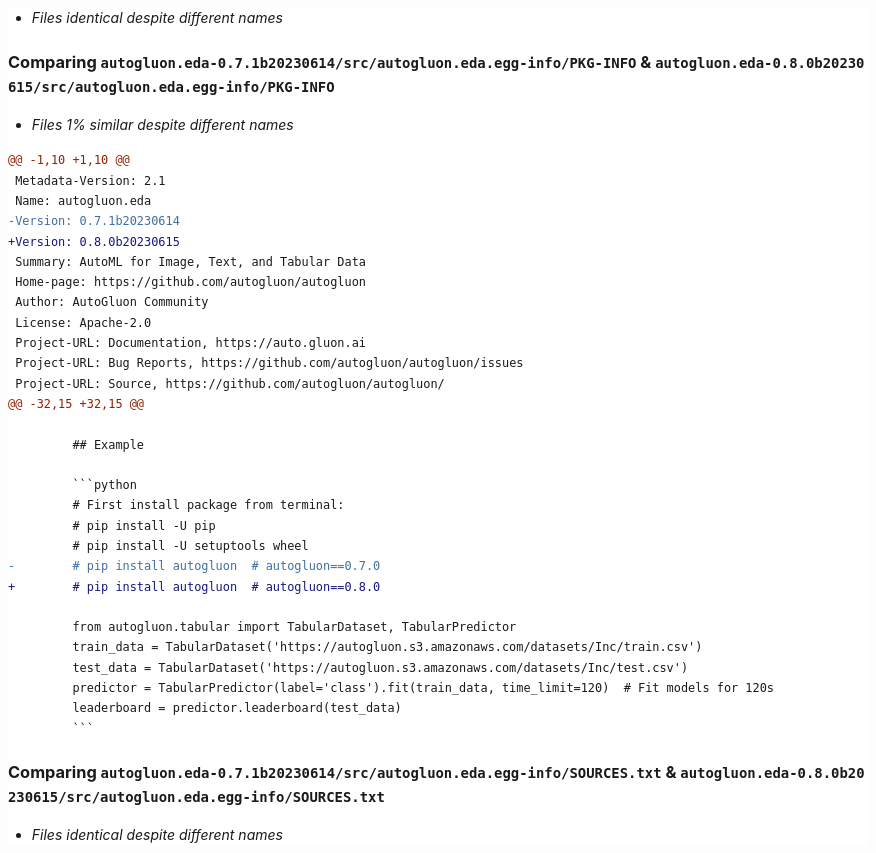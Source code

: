  * *Files identical despite different names*

### Comparing `autogluon.eda-0.7.1b20230614/src/autogluon.eda.egg-info/PKG-INFO` & `autogluon.eda-0.8.0b20230615/src/autogluon.eda.egg-info/PKG-INFO`

 * *Files 1% similar despite different names*

```diff
@@ -1,10 +1,10 @@
 Metadata-Version: 2.1
 Name: autogluon.eda
-Version: 0.7.1b20230614
+Version: 0.8.0b20230615
 Summary: AutoML for Image, Text, and Tabular Data
 Home-page: https://github.com/autogluon/autogluon
 Author: AutoGluon Community
 License: Apache-2.0
 Project-URL: Documentation, https://auto.gluon.ai
 Project-URL: Bug Reports, https://github.com/autogluon/autogluon/issues
 Project-URL: Source, https://github.com/autogluon/autogluon/
@@ -32,15 +32,15 @@
         
         ## Example
         
         ```python
         # First install package from terminal:
         # pip install -U pip
         # pip install -U setuptools wheel
-        # pip install autogluon  # autogluon==0.7.0
+        # pip install autogluon  # autogluon==0.8.0
         
         from autogluon.tabular import TabularDataset, TabularPredictor
         train_data = TabularDataset('https://autogluon.s3.amazonaws.com/datasets/Inc/train.csv')
         test_data = TabularDataset('https://autogluon.s3.amazonaws.com/datasets/Inc/test.csv')
         predictor = TabularPredictor(label='class').fit(train_data, time_limit=120)  # Fit models for 120s
         leaderboard = predictor.leaderboard(test_data)
         ```
```

### Comparing `autogluon.eda-0.7.1b20230614/src/autogluon.eda.egg-info/SOURCES.txt` & `autogluon.eda-0.8.0b20230615/src/autogluon.eda.egg-info/SOURCES.txt`

 * *Files identical despite different names*

